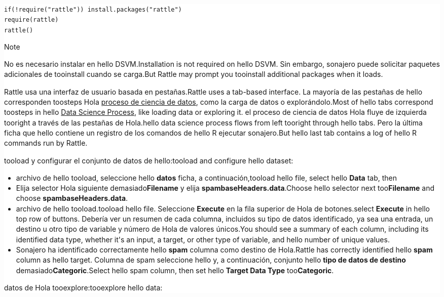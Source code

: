     if(!require("rattle")) install.packages("rattle")
    require(rattle)
    rattle()

> [!NOTE]
> <span data-ttu-id="8768b-240">No es necesario instalar en hello DSVM.</span><span class="sxs-lookup"><span data-stu-id="8768b-240">Installation is not required on hello DSVM.</span></span> <span data-ttu-id="8768b-241">Sin embargo, sonajero puede solicitar paquetes adicionales de tooinstall cuando se carga.</span><span class="sxs-lookup"><span data-stu-id="8768b-241">But Rattle may prompt you tooinstall additional packages when it loads.</span></span>
>
>

<span data-ttu-id="8768b-242">Rattle usa una interfaz de usuario basada en pestañas.</span><span class="sxs-lookup"><span data-stu-id="8768b-242">Rattle uses a tab-based interface.</span></span> <span data-ttu-id="8768b-243">La mayoría de las pestañas de hello corresponden toosteps Hola [proceso de ciencia de datos](https://azure.microsoft.com/documentation/learning-paths/data-science-process/), como la carga de datos o explorándolo.</span><span class="sxs-lookup"><span data-stu-id="8768b-243">Most of hello tabs correspond toosteps in hello [Data Science Process](https://azure.microsoft.com/documentation/learning-paths/data-science-process/), like loading data or exploring it.</span></span> <span data-ttu-id="8768b-244">el proceso de ciencia de datos Hola fluye de izquierda tooright a través de las pestañas de Hola.</span><span class="sxs-lookup"><span data-stu-id="8768b-244">hello data science process flows from left tooright through hello tabs.</span></span> <span data-ttu-id="8768b-245">Pero la última ficha que hello contiene un registro de los comandos de hello R ejecutar sonajero.</span><span class="sxs-lookup"><span data-stu-id="8768b-245">But hello last tab contains a log of hello R commands run by Rattle.</span></span>

<span data-ttu-id="8768b-246">tooload y configurar el conjunto de datos de hello:</span><span class="sxs-lookup"><span data-stu-id="8768b-246">tooload and configure hello dataset:</span></span>

* <span data-ttu-id="8768b-247">archivo de hello tooload, seleccione hello **datos** ficha, a continuación,</span><span class="sxs-lookup"><span data-stu-id="8768b-247">tooload hello file, select hello **Data** tab, then</span></span>
* <span data-ttu-id="8768b-248">Elija selector Hola siguiente demasiado**Filename** y elija **spambaseHeaders.data**.</span><span class="sxs-lookup"><span data-stu-id="8768b-248">Choose hello selector next too**Filename** and choose **spambaseHeaders.data**.</span></span>
* <span data-ttu-id="8768b-249">archivo de hello tooload.</span><span class="sxs-lookup"><span data-stu-id="8768b-249">tooload hello file.</span></span> <span data-ttu-id="8768b-250">Seleccione **Execute** en la fila superior de Hola de botones.</span><span class="sxs-lookup"><span data-stu-id="8768b-250">select **Execute** in hello top row of buttons.</span></span> <span data-ttu-id="8768b-251">Debería ver un resumen de cada columna, incluidos su tipo de datos identificado, ya sea una entrada, un destino u otro tipo de variable y número de Hola de valores únicos.</span><span class="sxs-lookup"><span data-stu-id="8768b-251">You should see a summary of each column, including its identified data type, whether it's an input, a target, or other type of variable, and hello number of unique values.</span></span>
* <span data-ttu-id="8768b-252">Sonajero ha identificado correctamente hello **spam** columna como destino de Hola.</span><span class="sxs-lookup"><span data-stu-id="8768b-252">Rattle has correctly identified hello **spam** column as hello target.</span></span> <span data-ttu-id="8768b-253">Columna de spam seleccione hello y, a continuación, conjunto hello **tipo de datos de destino** demasiado**Categoric**.</span><span class="sxs-lookup"><span data-stu-id="8768b-253">Select hello spam column, then set hello **Target Data Type** too**Categoric**.</span></span>

<span data-ttu-id="8768b-254">datos de Hola tooexplore:</span><span class="sxs-lookup"><span data-stu-id="8768b-254">tooexplore hello data:</span></span>
